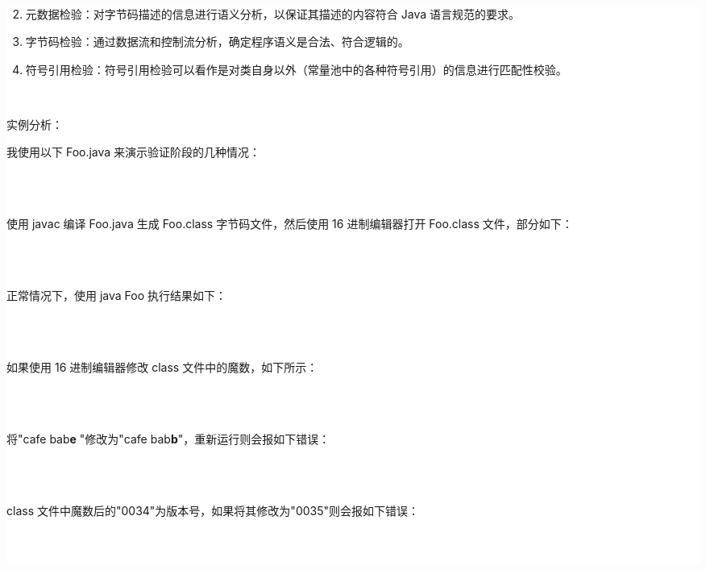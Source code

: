 2. 元数据检验：对字节码描述的信息进行语义分析，以保证其描述的内容符合 Java 语言规范的要求。

3. 字节码检验：通过数据流和控制流分析，确定程序语义是合法、符合逻辑的。

4. 符号引用检验：符号引用检验可以看作是对类自身以外（常量池中的各种符号引用）的信息进行匹配性校验。

<br />

实例分析：

我使用以下 Foo.java 来演示验证阶段的几种情况：

<br />


<Image alt="" src="https://s0.lgstatic.com/i/image3/M01/0C/D1/Ciqah16O2nSAJocBAADgYuyGOFU999.png"/> 


<br />

使用 javac 编译 Foo.java 生成 Foo.class 字节码文件，然后使用 16 进制编辑器打开 Foo.class 文件，部分如下：

<br />


<Image alt="" src="https://s0.lgstatic.com/i/image3/M01/85/E8/Cgq2xl6O2nWANuvpAAApn9LjU8s780.png"/> 


<br />

正常情况下，使用 java Foo 执行结果如下：

<br />


<Image alt="" src="https://s0.lgstatic.com/i/image3/M01/0C/D1/Ciqah16O2nWAG6BOAABEYPJ8hek260.png"/> 


<br />

如果使用 16 进制编辑器修改 class 文件中的魔数，如下所示：

<br />


<Image alt="" src="https://s0.lgstatic.com/i/image3/M01/85/E8/Cgq2xl6O2nWAPl9cAAAs9S7kJ_c137.png"/> 


<br />

将"cafe bab**e** "修改为"cafe bab**b**"，重新运行则会报如下错误：

<br />


<Image alt="" src="https://s0.lgstatic.com/i/image3/M01/0C/D1/Ciqah16O2naAQjT5AADGlnL5k7A260.png"/> 


<br />

class 文件中魔数后的"0034"为版本号，如果将其修改为"0035"则会报如下错误：

<br />


<Image alt="" src="https://s0.lgstatic.com/i/image3/M01/85/E8/Cgq2xl6O2naAfq32AAB95xhaALs362.png"/> 


<br />
